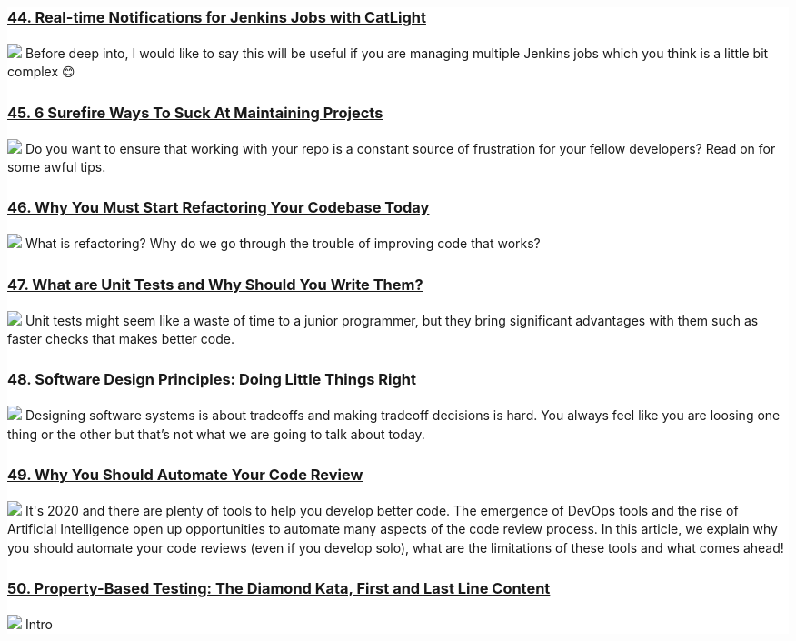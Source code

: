 ### [44. Real-time Notifications for Jenkins Jobs with CatLight](https://hackernoon.com/real-time-notifications-for-jenkins-jobs-with-catlight-pa3b3ymq)
![](https://cdn.hackernoon.com/drafts/7v7d3ytm.png)
Before deep into, I would like to say this will be useful if you are managing multiple Jenkins jobs which you think is a little bit complex 😊

### [45. 6 Surefire Ways To Suck At Maintaining Projects](https://hackernoon.com/6-surefire-ways-to-suck-at-maintaining-projects-a73u31l7)
![](https://cdn.hackernoon.com/images/D7Hn3CmOHedLjdaXSIpRfZ5ezZG3-em1535nx.jpeg)
Do you want to ensure that working with your repo is a constant source of frustration for your fellow developers? Read on for some awful tips.

### [46. Why You Must Start Refactoring Your Codebase Today](https://hackernoon.com/why-you-must-start-refactoring-your-codebase-today)
![](https://cdn.hackernoon.com/images/I65vGdTMqQZL8HJDyoIczj6dXjy1-wz037kv.jpeg)
What is refactoring? Why do we go through the trouble of improving code that works? 

### [47. What are Unit Tests and Why Should You Write Them?](https://hackernoon.com/what-are-unit-tests-and-why-should-you-write-them)
![](https://cdn.hackernoon.com/images/ARCWTrgYpoc531106B2eMedWoT42-ad037mg.jpeg)
Unit tests might seem like a waste of time to a junior programmer, but they bring significant advantages with them such as faster checks that makes better code.

### [48. Software Design Principles: Doing Little Things Right](https://hackernoon.com/software-design-principles-doing-little-things-right-md203y02)
![](https://cdn.hackernoon.com/drafts/d31e3yzi.png)
Designing software systems is about tradeoffs and making tradeoff decisions is hard. You always feel like you are loosing one thing or the other but that’s not what we are going to talk about today.

### [49. Why You Should Automate Your Code Review](https://hackernoon.com/why-you-should-automate-your-code-review-d33r3y5b)
![](https://images.unsplash.com/photo-1567427018141-0584cfcbf1b8?ixlib=rb-1.2.1&q=80&fm=jpg&crop=entropy&cs=tinysrgb&w=1080&fit=max&ixid=eyJhcHBfaWQiOjEwMDk2Mn0)
It's 2020 and there are plenty of tools to help you develop better code. The emergence of DevOps tools and the rise of Artificial Intelligence open up opportunities to automate many aspects of the code review process. In this article, we explain why you should automate your code reviews (even if you develop solo), what are the limitations of these tools and what comes ahead!

### [50. Property-Based Testing: The Diamond Kata, First and Last Line Content](https://hackernoon.com/property-based-testing-the-diamond-kata-first-and-last-line-content-2h1x3tpf)
![](https://firebasestorage.googleapis.com/v0/b/hackernoon-app.appspot.com/o/images%2FrOw0Onz89OS0UxIVcFu3kwP0u2B3-tj173val.jpeg?alt=media&token=a14b3951-8cc5-49c9-9470-d5a13cc672c3)
Intro

